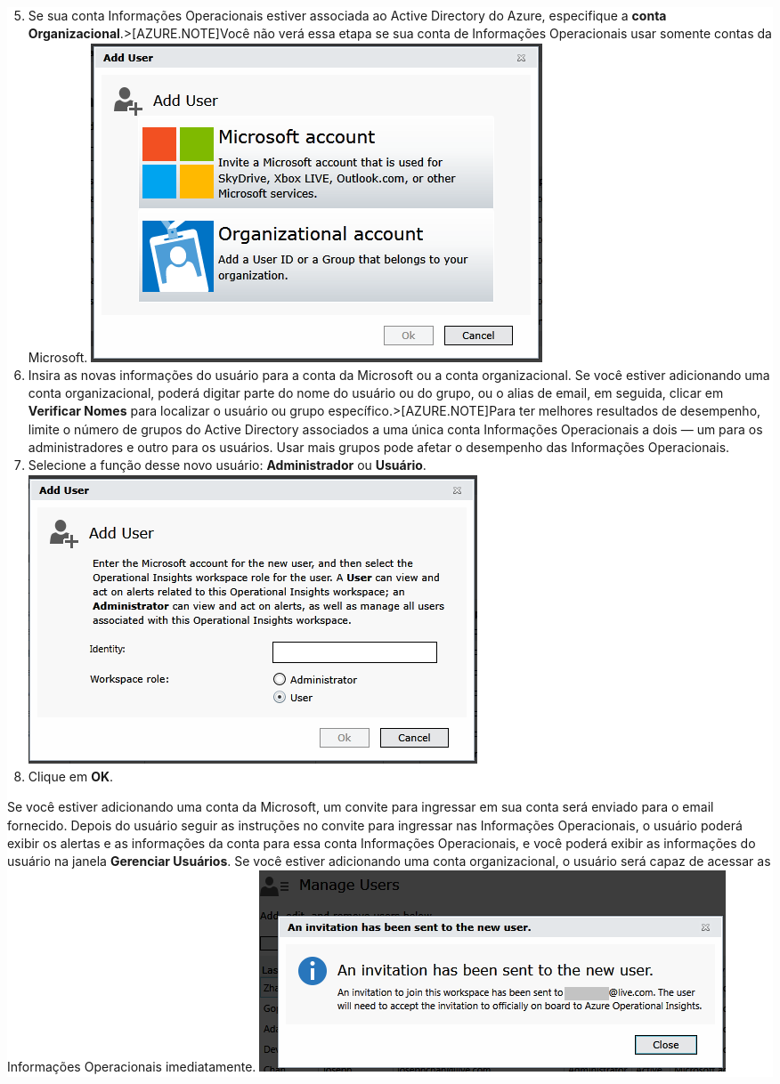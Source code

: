 5. Se sua conta Informações Operacionais estiver associada ao Active Directory do Azure, especifique a **conta Organizacional**.>[AZURE.NOTE]Você não verá essa etapa se sua conta de Informações Operacionais usar somente contas da Microsoft. ![adicionar tipo de conta do usuário](./media/operational-insights-setup-workspace/manage-users02.png)
6. Insira as novas informações do usuário para a conta da Microsoft ou a conta organizacional. Se você estiver adicionando uma conta organizacional, poderá digitar parte do nome do usuário ou do grupo, ou o alias de email, em seguida, clicar em **Verificar Nomes** para localizar o usuário ou grupo específico.>[AZURE.NOTE]Para ter melhores resultados de desempenho, limite o número de grupos do Active Directory associados a uma única conta Informações Operacionais a dois — um para os administradores e outro para os usuários. Usar mais grupos pode afetar o desempenho das Informações Operacionais.
7. Selecione a função desse novo usuário: **Administrador** ou **Usuário**. ![adicionar função do espaço de trabalho do usuário](./media/operational-insights-setup-workspace/manage-users03.png)
8. Clique em **OK**.

  Se você estiver adicionando uma conta da Microsoft, um convite para ingressar em sua conta será enviado para o email fornecido. Depois do usuário seguir as instruções no convite para ingressar nas Informações Operacionais, o usuário poderá exibir os alertas e as informações da conta para essa conta Informações Operacionais, e você poderá exibir as informações do usuário na janela **Gerenciar Usuários**. Se você estiver adicionando uma conta organizacional, o usuário será capaz de acessar as Informações Operacionais imediatamente. ![convite](./media/operational-insights-setup-workspace/manage-users04.png)
